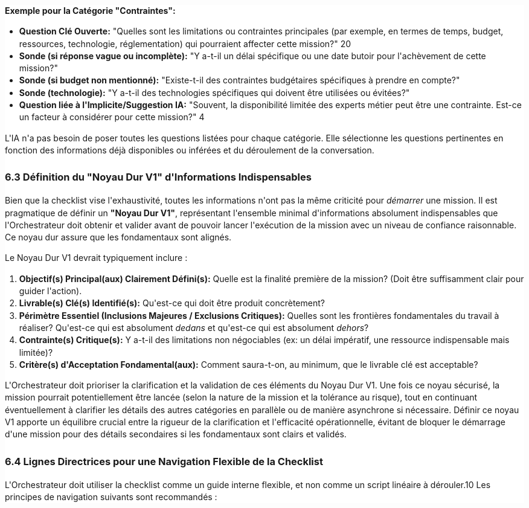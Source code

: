 **Exemple pour la Catégorie "Contraintes":**

* **Question Clé Ouverte:** "Quelles sont les limitations ou contraintes principales (par exemple, en termes de temps, budget, ressources, technologie, réglementation) qui pourraient affecter cette mission?" 20  
* **Sonde (si réponse vague ou incomplète):** "Y a-t-il un délai spécifique ou une date butoir pour l'achèvement de cette mission?"  
* **Sonde (si budget non mentionné):** "Existe-t-il des contraintes budgétaires spécifiques à prendre en compte?"  
* **Sonde (technologie):** "Y a-t-il des technologies spécifiques qui doivent être utilisées ou évitées?"  
* **Question liée à l'Implicite/Suggestion IA:** "Souvent, la disponibilité limitée des experts métier peut être une contrainte. Est-ce un facteur à considérer pour cette mission?" 4

L'IA n'a pas besoin de poser toutes les questions listées pour chaque catégorie. Elle sélectionne les questions pertinentes en fonction des informations déjà disponibles ou inférées et du déroulement de la conversation.

### **6.3 Définition du "Noyau Dur V1" d'Informations Indispensables**

Bien que la checklist vise l'exhaustivité, toutes les informations n'ont pas la même criticité pour *démarrer* une mission. Il est pragmatique de définir un **"Noyau Dur V1"**, représentant l'ensemble minimal d'informations absolument indispensables que l'Orchestrateur doit obtenir et valider avant de pouvoir lancer l'exécution de la mission avec un niveau de confiance raisonnable. Ce noyau dur assure que les fondamentaux sont alignés.

Le Noyau Dur V1 devrait typiquement inclure :

1. **Objectif(s) Principal(aux) Clairement Défini(s):** Quelle est la finalité première de la mission? (Doit être suffisamment clair pour guider l'action).  
2. **Livrable(s) Clé(s) Identifié(s):** Qu'est-ce qui doit être produit concrètement?  
3. **Périmètre Essentiel (Inclusions Majeures / Exclusions Critiques):** Quelles sont les frontières fondamentales du travail à réaliser? Qu'est-ce qui est absolument *dedans* et qu'est-ce qui est absolument *dehors*?  
4. **Contrainte(s) Critique(s):** Y a-t-il des limitations non négociables (ex: un délai impératif, une ressource indispensable mais limitée)?  
5. **Critère(s) d'Acceptation Fondamental(aux):** Comment saura-t-on, au minimum, que le livrable clé est acceptable?

L'Orchestrateur doit prioriser la clarification et la validation de ces éléments du Noyau Dur V1. Une fois ce noyau sécurisé, la mission pourrait potentiellement être lancée (selon la nature de la mission et la tolérance au risque), tout en continuant éventuellement à clarifier les détails des autres catégories en parallèle ou de manière asynchrone si nécessaire. Définir ce noyau V1 apporte un équilibre crucial entre la rigueur de la clarification et l'efficacité opérationnelle, évitant de bloquer le démarrage d'une mission pour des détails secondaires si les fondamentaux sont clairs et validés.

### **6.4 Lignes Directrices pour une Navigation Flexible de la Checklist**

L'Orchestrateur doit utiliser la checklist comme un guide interne flexible, et non comme un script linéaire à dérouler.10 Les principes de navigation suivants sont recommandés :
